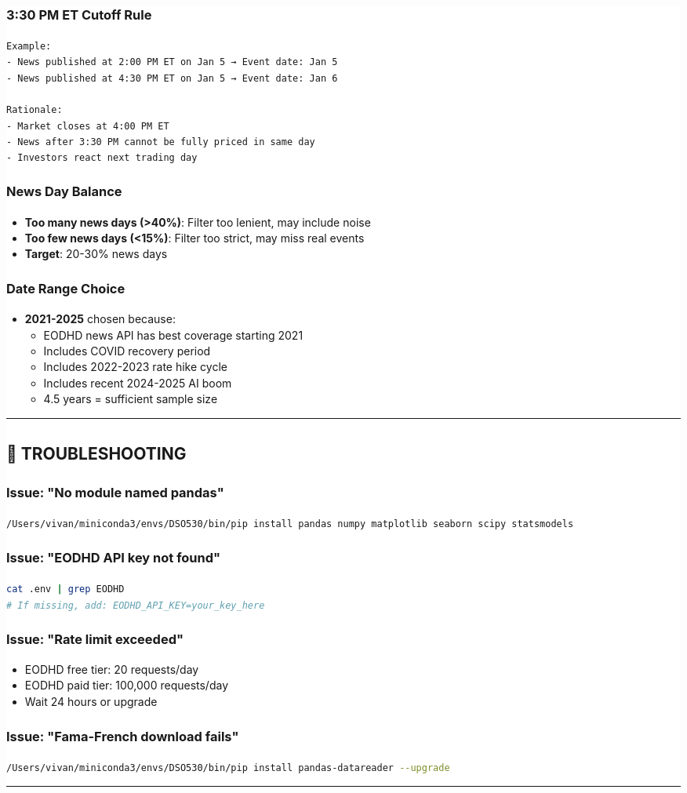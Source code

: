 ### 3:30 PM ET Cutoff Rule
```
Example:
- News published at 2:00 PM ET on Jan 5 → Event date: Jan 5
- News published at 4:30 PM ET on Jan 5 → Event date: Jan 6

Rationale:
- Market closes at 4:00 PM ET
- News after 3:30 PM cannot be fully priced in same day
- Investors react next trading day
```

### News Day Balance
- **Too many news days (>40%)**: Filter too lenient, may include noise
- **Too few news days (<15%)**: Filter too strict, may miss real events
- **Target**: 20-30% news days

### Date Range Choice
- **2021-2025** chosen because:
  - EODHD news API has best coverage starting 2021
  - Includes COVID recovery period
  - Includes 2022-2023 rate hike cycle
  - Includes recent 2024-2025 AI boom
  - 4.5 years = sufficient sample size

---

## 🐛 TROUBLESHOOTING

### Issue: "No module named pandas"
```bash
/Users/vivan/miniconda3/envs/DSO530/bin/pip install pandas numpy matplotlib seaborn scipy statsmodels
```

### Issue: "EODHD API key not found"
```bash
cat .env | grep EODHD
# If missing, add: EODHD_API_KEY=your_key_here
```

### Issue: "Rate limit exceeded"
- EODHD free tier: 20 requests/day
- EODHD paid tier: 100,000 requests/day
- Wait 24 hours or upgrade

### Issue: "Fama-French download fails"
```bash
/Users/vivan/miniconda3/envs/DSO530/bin/pip install pandas-datareader --upgrade
```

---
